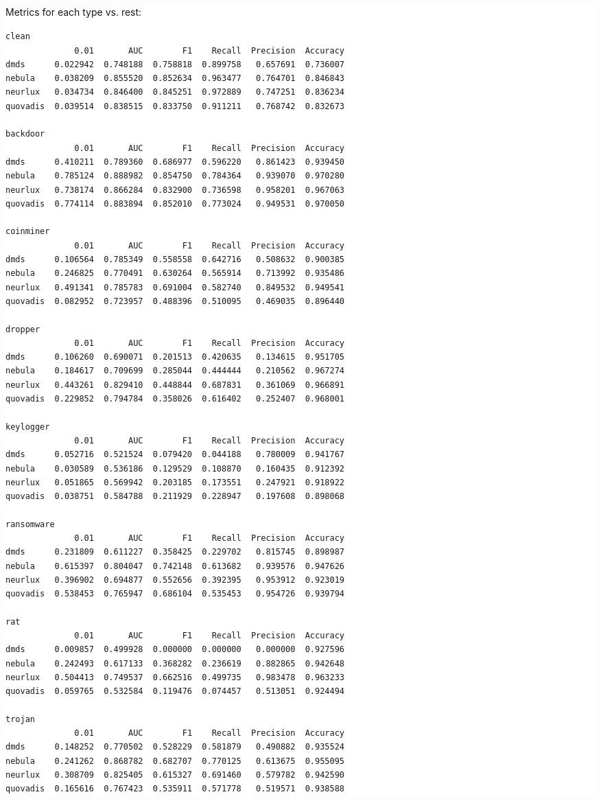 Metrics for each type vs. rest:

```text
clean
              0.01       AUC        F1    Recall  Precision  Accuracy
dmds      0.022942  0.748188  0.758818  0.899758   0.657691  0.736007
nebula    0.038209  0.855520  0.852634  0.963477   0.764701  0.846843
neurlux   0.034734  0.846400  0.845251  0.972889   0.747251  0.836234
quovadis  0.039514  0.838515  0.833750  0.911211   0.768742  0.832673

backdoor
              0.01       AUC        F1    Recall  Precision  Accuracy
dmds      0.410211  0.789360  0.686977  0.596220   0.861423  0.939450
nebula    0.785124  0.888982  0.854750  0.784364   0.939070  0.970280
neurlux   0.738174  0.866284  0.832900  0.736598   0.958201  0.967063
quovadis  0.774114  0.883894  0.852010  0.773024   0.949531  0.970050

coinminer
              0.01       AUC        F1    Recall  Precision  Accuracy
dmds      0.106564  0.785349  0.558558  0.642716   0.508632  0.900385
nebula    0.246825  0.770491  0.630264  0.565914   0.713992  0.935486
neurlux   0.491341  0.785783  0.691004  0.582740   0.849532  0.949541
quovadis  0.082952  0.723957  0.488396  0.510095   0.469035  0.896440

dropper
              0.01       AUC        F1    Recall  Precision  Accuracy
dmds      0.106260  0.690071  0.201513  0.420635   0.134615  0.951705
nebula    0.184617  0.709699  0.285044  0.444444   0.210562  0.967274
neurlux   0.443261  0.829410  0.448844  0.687831   0.361069  0.966891
quovadis  0.229852  0.794784  0.358026  0.616402   0.252407  0.968001

keylogger
              0.01       AUC        F1    Recall  Precision  Accuracy
dmds      0.052716  0.521524  0.079420  0.044188   0.780009  0.941767
nebula    0.030589  0.536186  0.129529  0.108870   0.160435  0.912392
neurlux   0.051865  0.569942  0.203185  0.173551   0.247921  0.918922
quovadis  0.038751  0.584788  0.211929  0.228947   0.197608  0.898068

ransomware
              0.01       AUC        F1    Recall  Precision  Accuracy
dmds      0.231809  0.611227  0.358425  0.229702   0.815745  0.898987
nebula    0.615397  0.804047  0.742148  0.613682   0.939576  0.947626
neurlux   0.396902  0.694877  0.552656  0.392395   0.953912  0.923019
quovadis  0.538453  0.765947  0.686104  0.535453   0.954726  0.939794

rat
              0.01       AUC        F1    Recall  Precision  Accuracy
dmds      0.009857  0.499928  0.000000  0.000000   0.000000  0.927596
nebula    0.242493  0.617133  0.368282  0.236619   0.882865  0.942648
neurlux   0.504413  0.749537  0.662516  0.499735   0.983478  0.963233
quovadis  0.059765  0.532584  0.119476  0.074457   0.513051  0.924494

trojan
              0.01       AUC        F1    Recall  Precision  Accuracy
dmds      0.148252  0.770502  0.528229  0.581879   0.490882  0.935524
nebula    0.241262  0.868782  0.682707  0.770125   0.613675  0.955095
neurlux   0.308709  0.825405  0.615327  0.691460   0.579782  0.942590
quovadis  0.165616  0.767423  0.535911  0.571778   0.519571  0.938588
```

